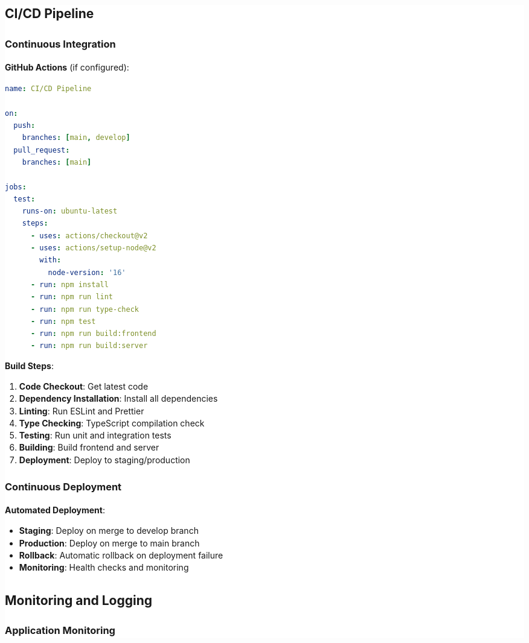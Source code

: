 ## CI/CD Pipeline

### Continuous Integration

**GitHub Actions** (if configured):
```yaml
name: CI/CD Pipeline

on:
  push:
    branches: [main, develop]
  pull_request:
    branches: [main]

jobs:
  test:
    runs-on: ubuntu-latest
    steps:
      - uses: actions/checkout@v2
      - uses: actions/setup-node@v2
        with:
          node-version: '16'
      - run: npm install
      - run: npm run lint
      - run: npm run type-check
      - run: npm test
      - run: npm run build:frontend
      - run: npm run build:server
```

**Build Steps**:
1. **Code Checkout**: Get latest code
2. **Dependency Installation**: Install all dependencies
3. **Linting**: Run ESLint and Prettier
4. **Type Checking**: TypeScript compilation check
5. **Testing**: Run unit and integration tests
6. **Building**: Build frontend and server
7. **Deployment**: Deploy to staging/production

### Continuous Deployment

**Automated Deployment**:
- **Staging**: Deploy on merge to develop branch
- **Production**: Deploy on merge to main branch
- **Rollback**: Automatic rollback on deployment failure
- **Monitoring**: Health checks and monitoring

## Monitoring and Logging

### Application Monitoring
